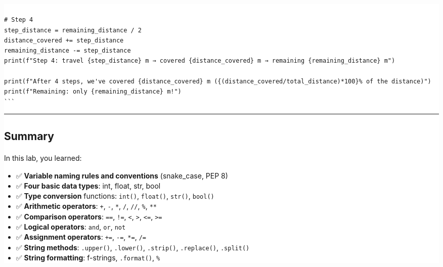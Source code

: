 ````{admonition} Solution

# Step 4
step_distance = remaining_distance / 2
distance_covered += step_distance
remaining_distance -= step_distance
print(f"Step 4: travel {step_distance} m → covered {distance_covered} m → remaining {remaining_distance} m")

print(f"After 4 steps, we've covered {distance_covered} m ({(distance_covered/total_distance)*100}% of the distance)")
print(f"Remaining: only {remaining_distance} m!")
```
````

---

## Summary

In this lab, you learned:

- ✅ **Variable naming rules and conventions** (snake_case, PEP 8)
- ✅ **Four basic data types**: int, float, str, bool
- ✅ **Type conversion** functions: `int()`, `float()`, `str()`, `bool()`
- ✅ **Arithmetic operators**: `+`, `-`, `*`, `/`, `//`, `%`, `**`
- ✅ **Comparison operators**: `==`, `!=`, `<`, `>`, `<=`, `>=`
- ✅ **Logical operators**: `and`, `or`, `not`
- ✅ **Assignment operators**: `+=`, `-=`, `*=`, `/=`
- ✅ **String methods**: `.upper()`, `.lower()`, `.strip()`, `.replace()`, `.split()`
- ✅ **String formatting**: f-strings, `.format()`, `%`